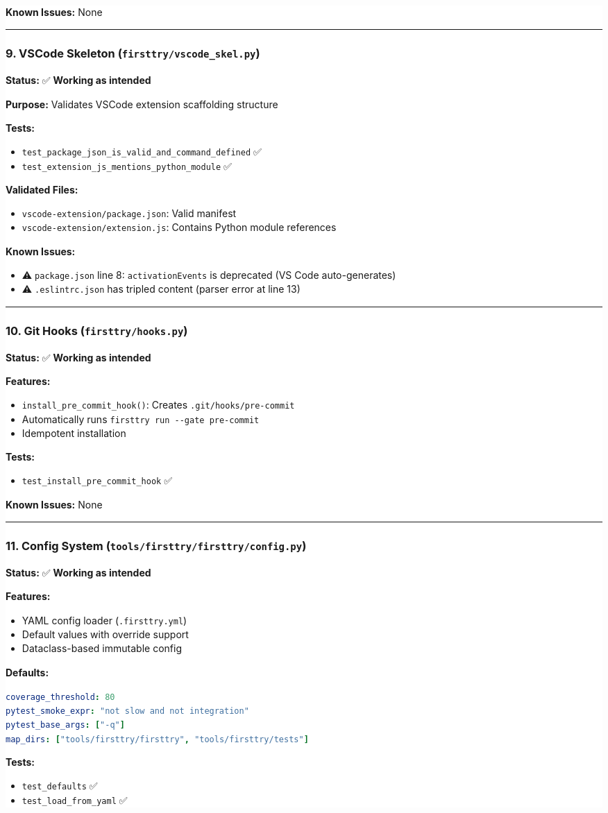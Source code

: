 **Known Issues:** None

---

### 9. VSCode Skeleton (`firsttry/vscode_skel.py`)
**Status:** ✅ **Working as intended**

**Purpose:** Validates VSCode extension scaffolding structure

**Tests:**
- `test_package_json_is_valid_and_command_defined` ✅
- `test_extension_js_mentions_python_module` ✅

**Validated Files:**
- `vscode-extension/package.json`: Valid manifest
- `vscode-extension/extension.js`: Contains Python module references

**Known Issues:** 
- ⚠️ `package.json` line 8: `activationEvents` is deprecated (VS Code auto-generates)
- ⚠️ `.eslintrc.json` has tripled content (parser error at line 13)

---

### 10. Git Hooks (`firsttry/hooks.py`)
**Status:** ✅ **Working as intended**

**Features:**
- `install_pre_commit_hook()`: Creates `.git/hooks/pre-commit`
- Automatically runs `firsttry run --gate pre-commit`
- Idempotent installation

**Tests:**
- `test_install_pre_commit_hook` ✅

**Known Issues:** None

---

### 11. Config System (`tools/firsttry/firsttry/config.py`)
**Status:** ✅ **Working as intended**

**Features:**
- YAML config loader (`.firsttry.yml`)
- Default values with override support
- Dataclass-based immutable config

**Defaults:**
```yaml
coverage_threshold: 80
pytest_smoke_expr: "not slow and not integration"
pytest_base_args: ["-q"]
map_dirs: ["tools/firsttry/firsttry", "tools/firsttry/tests"]
```

**Tests:**
- `test_defaults` ✅
- `test_load_from_yaml` ✅
